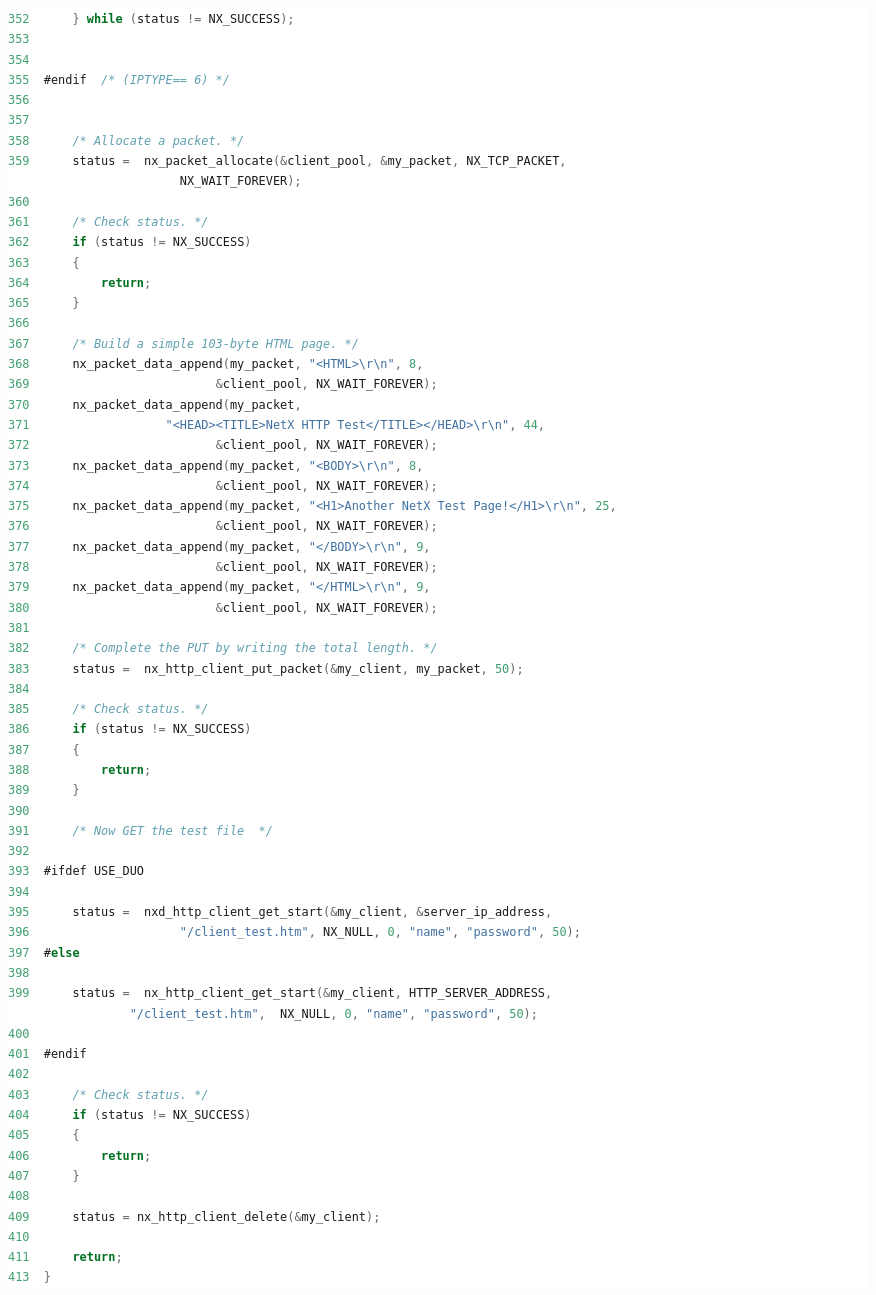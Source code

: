 ```c
352      } while (status != NX_SUCCESS);
353  
354  
355  #endif  /* (IPTYPE== 6) */
356  
357  
358      /* Allocate a packet. */
359      status =  nx_packet_allocate(&client_pool, &my_packet, NX_TCP_PACKET,
						NX_WAIT_FOREVER);
360  
361      /* Check status. */
362      if (status != NX_SUCCESS)
363      {
364          return;
365      }
366  
367      /* Build a simple 103-byte HTML page. */
368      nx_packet_data_append(my_packet, "<HTML>\r\n", 8,
369                          &client_pool, NX_WAIT_FOREVER);
370      nx_packet_data_append(my_packet,
371                   "<HEAD><TITLE>NetX HTTP Test</TITLE></HEAD>\r\n", 44,
372                          &client_pool, NX_WAIT_FOREVER);
373      nx_packet_data_append(my_packet, "<BODY>\r\n", 8,
374                          &client_pool, NX_WAIT_FOREVER);
375      nx_packet_data_append(my_packet, "<H1>Another NetX Test Page!</H1>\r\n", 25,
376                          &client_pool, NX_WAIT_FOREVER);
377      nx_packet_data_append(my_packet, "</BODY>\r\n", 9,
378                          &client_pool, NX_WAIT_FOREVER);
379      nx_packet_data_append(my_packet, "</HTML>\r\n", 9,
380                          &client_pool, NX_WAIT_FOREVER);
381  
382      /* Complete the PUT by writing the total length. */
383      status =  nx_http_client_put_packet(&my_client, my_packet, 50);
384  
385      /* Check status. */
386      if (status != NX_SUCCESS)
387      {
388          return;
389      }
390  
391      /* Now GET the test file  */
392  
393  #ifdef USE_DUO
394  
395      status =  nxd_http_client_get_start(&my_client, &server_ip_address,
396                     "/client_test.htm", NX_NULL, 0, "name", "password", 50);
397  #else
398  
399      status =  nx_http_client_get_start(&my_client, HTTP_SERVER_ADDRESS,
		         "/client_test.htm",  NX_NULL, 0, "name", "password", 50);
400
401  #endif
402  
403      /* Check status. */
404      if (status != NX_SUCCESS)
405      {
406          return;
407      }
408  
409      status = nx_http_client_delete(&my_client);
410  
411      return;
413  }
```